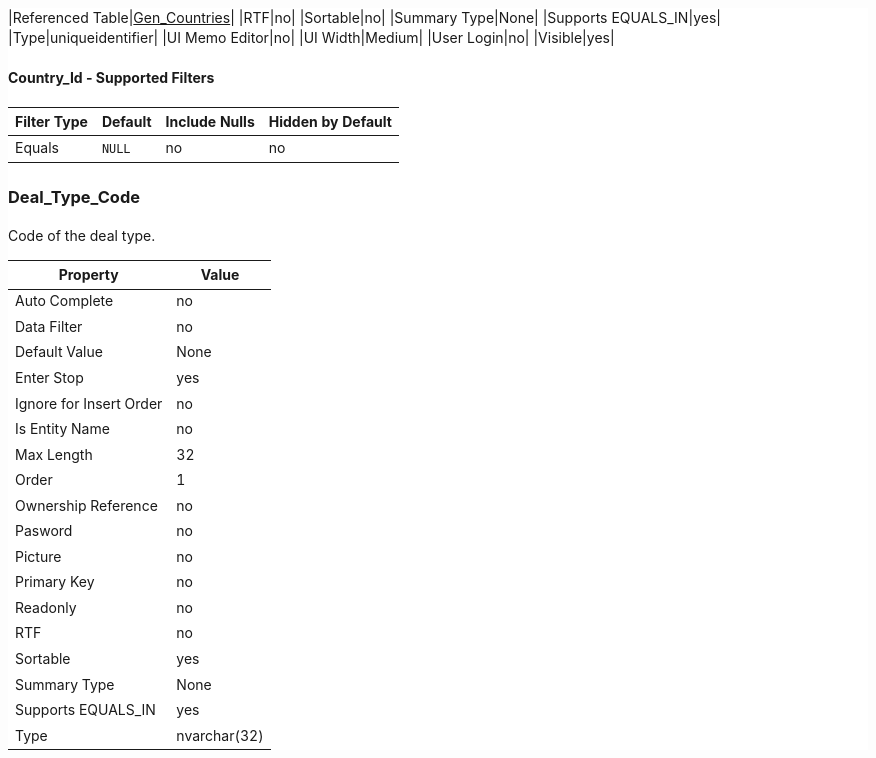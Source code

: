 |Referenced Table|[Gen_Countries](Gen_Countries.md)|
|RTF|no|
|Sortable|no|
|Summary Type|None|
|Supports EQUALS_IN|yes|
|Type|uniqueidentifier|
|UI Memo Editor|no|
|UI Width|Medium|
|User Login|no|
|Visible|yes|

#### Country_Id - Supported Filters

| Filter Type | Default | Include Nulls | Hidden by Default |
| - | - | - | - |
|Equals|`NULL`|no|no|

### Deal_Type_Code


Code of the deal type.

| Property | Value |
| - | - |
|Auto Complete|no|
|Data Filter|no|
|Default Value|None|
|Enter Stop|yes|
|Ignore for Insert Order|no|
|Is Entity Name|no|
|Max Length|32|
|Order|1|
|Ownership Reference|no|
|Pasword|no|
|Picture|no|
|Primary Key|no|
|Readonly|no|
|RTF|no|
|Sortable|yes|
|Summary Type|None|
|Supports EQUALS_IN|yes|
|Type|nvarchar(32)|